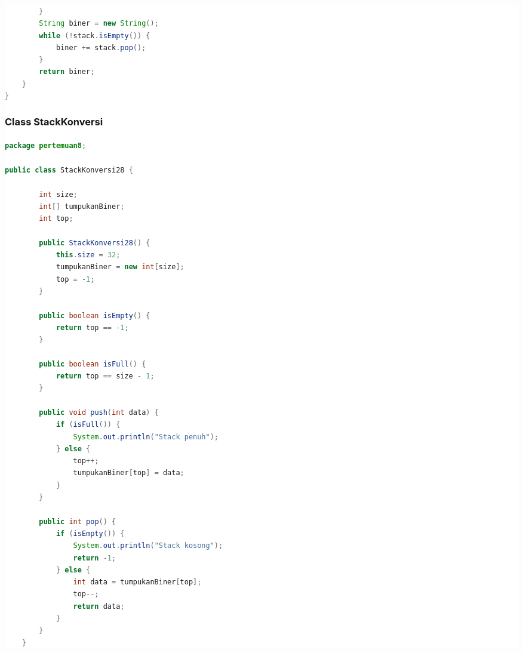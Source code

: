 ```java
        }
        String biner = new String();
        while (!stack.isEmpty()) {
            biner += stack.pop();
        }
        return biner;
    }   
}
```

### Class StackKonversi
```java
package pertemuan8;

public class StackKonversi28 {
    
        int size;
        int[] tumpukanBiner;
        int top;
    
        public StackKonversi28() {
            this.size = 32;
            tumpukanBiner = new int[size];
            top = -1;
        }
    
        public boolean isEmpty() {
            return top == -1;
        }
    
        public boolean isFull() {
            return top == size - 1;
        }
    
        public void push(int data) {
            if (isFull()) {
                System.out.println("Stack penuh");
            } else {
                top++;
                tumpukanBiner[top] = data;
            }
        }   
    
        public int pop() {
            if (isEmpty()) {
                System.out.println("Stack kosong");
                return -1;
            } else {
                int data = tumpukanBiner[top];
                top--;
                return data;
            }
        }
    }

```
